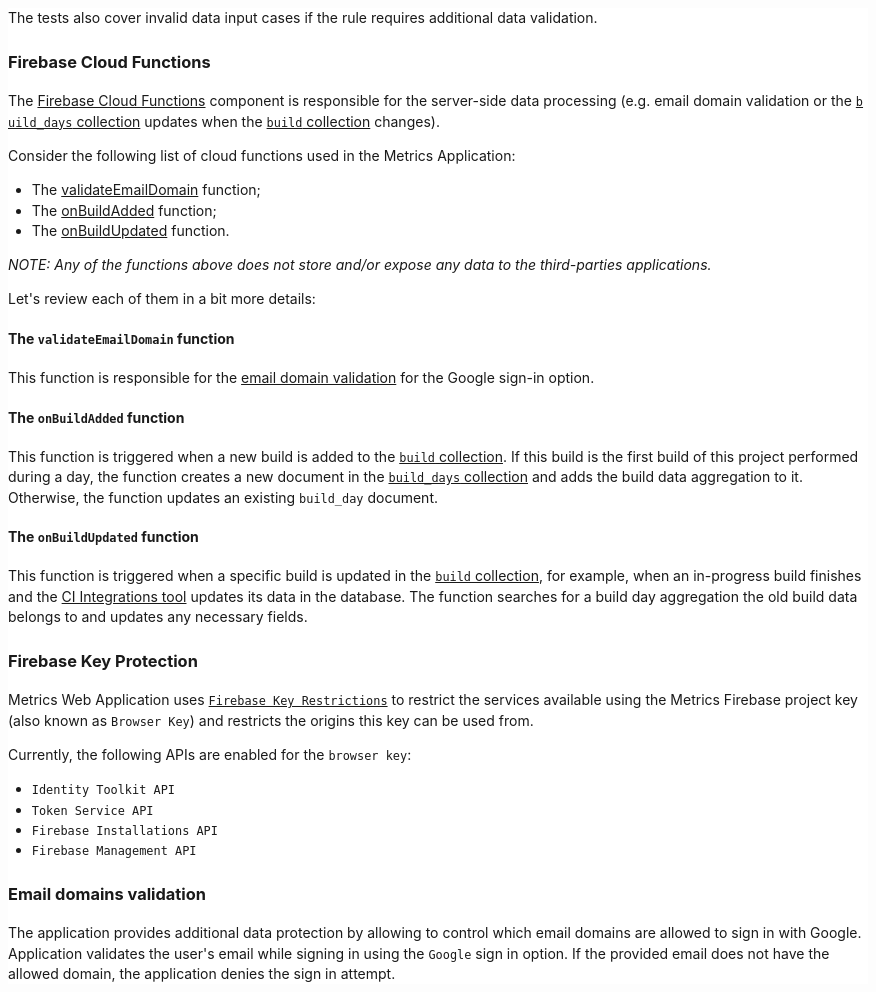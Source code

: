 The tests also cover invalid data input cases if the rule requires additional data validation.

### Firebase Cloud Functions

The [Firebase Cloud Functions](https://firebase.google.com/docs/firestore/extend-with-functions) component is responsible for the server-side data processing (e.g. email domain validation or the [`build_days` collection](#the-build_days-collection) updates when the [`build` collection](#the-build-collection) changes). 

Consider the following list of cloud functions used in the Metrics Application:
- The [validateEmailDomain](#the-validateemaildomain-function) function;
- The [onBuildAdded](#the-onbuildadded-function) function;
- The [onBuildUpdated](#the-onbuildupdated-function) function.

_NOTE: Any of the functions above does not store and/or expose any data to the third-parties applications._

Let's review each of them in a bit more details:

#### The `validateEmailDomain` function
This function is responsible for the [email domain validation](#email-domains-validation) for the Google sign-in option.

#### The `onBuildAdded` function
This function is triggered when a new build is added to the [`build` collection](#the-build-collection). If this build is the first build of this project performed during a day, the function creates a new document in the [`build_days` collection](#the-build_days-collection) and adds the build data aggregation to it. Otherwise, the function updates an existing `build_day` document.

#### The `onBuildUpdated` function
This function is triggered when a specific build is updated in the [`build` collection](#the-build-collection), for example, when an in-progress build finishes and the [CI Integrations tool](#ci-integrations) updates its data in the database. The function searches for a build day aggregation the old build data belongs to and updates any necessary fields.

### Firebase Key Protection

Metrics Web Application uses [`Firebase Key Restrictions`](https://github.com/Flank/flank-dashboard/blob/master/docs/08_firebase_deployment.md#api-key-restrictions) to restrict the services available using the Metrics Firebase project key (also known as `Browser Key`) and restricts the origins this key can be used from.

Currently, the following APIs are enabled for the `browser key`:
- `Identity Toolkit API`
- `Token Service API`
- `Firebase Installations API`
- `Firebase Management API`

### Email domains validation

The application provides additional data protection by allowing to control which email domains are allowed to sign in with Google.
Application validates the user's email while signing in using the `Google` sign in option. If the provided email does not have the allowed domain, the application denies the sign in attempt.
